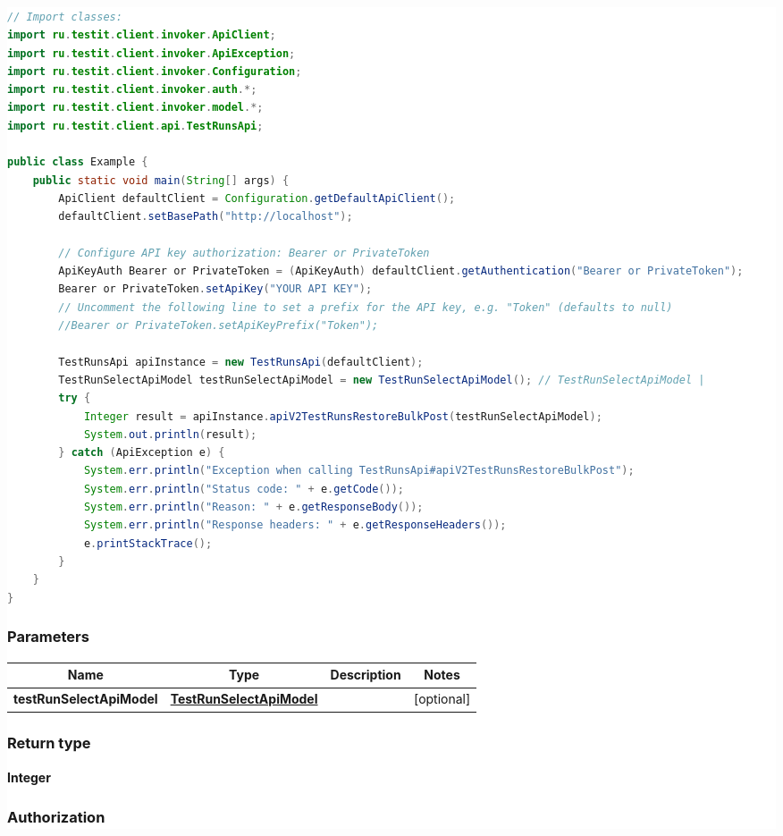 ```java
// Import classes:
import ru.testit.client.invoker.ApiClient;
import ru.testit.client.invoker.ApiException;
import ru.testit.client.invoker.Configuration;
import ru.testit.client.invoker.auth.*;
import ru.testit.client.invoker.model.*;
import ru.testit.client.api.TestRunsApi;

public class Example {
    public static void main(String[] args) {
        ApiClient defaultClient = Configuration.getDefaultApiClient();
        defaultClient.setBasePath("http://localhost");
        
        // Configure API key authorization: Bearer or PrivateToken
        ApiKeyAuth Bearer or PrivateToken = (ApiKeyAuth) defaultClient.getAuthentication("Bearer or PrivateToken");
        Bearer or PrivateToken.setApiKey("YOUR API KEY");
        // Uncomment the following line to set a prefix for the API key, e.g. "Token" (defaults to null)
        //Bearer or PrivateToken.setApiKeyPrefix("Token");

        TestRunsApi apiInstance = new TestRunsApi(defaultClient);
        TestRunSelectApiModel testRunSelectApiModel = new TestRunSelectApiModel(); // TestRunSelectApiModel | 
        try {
            Integer result = apiInstance.apiV2TestRunsRestoreBulkPost(testRunSelectApiModel);
            System.out.println(result);
        } catch (ApiException e) {
            System.err.println("Exception when calling TestRunsApi#apiV2TestRunsRestoreBulkPost");
            System.err.println("Status code: " + e.getCode());
            System.err.println("Reason: " + e.getResponseBody());
            System.err.println("Response headers: " + e.getResponseHeaders());
            e.printStackTrace();
        }
    }
}
```

### Parameters


| Name | Type | Description  | Notes |
|------------- | ------------- | ------------- | -------------|
| **testRunSelectApiModel** | [**TestRunSelectApiModel**](TestRunSelectApiModel.md)|  | [optional] |

### Return type

**Integer**

### Authorization
